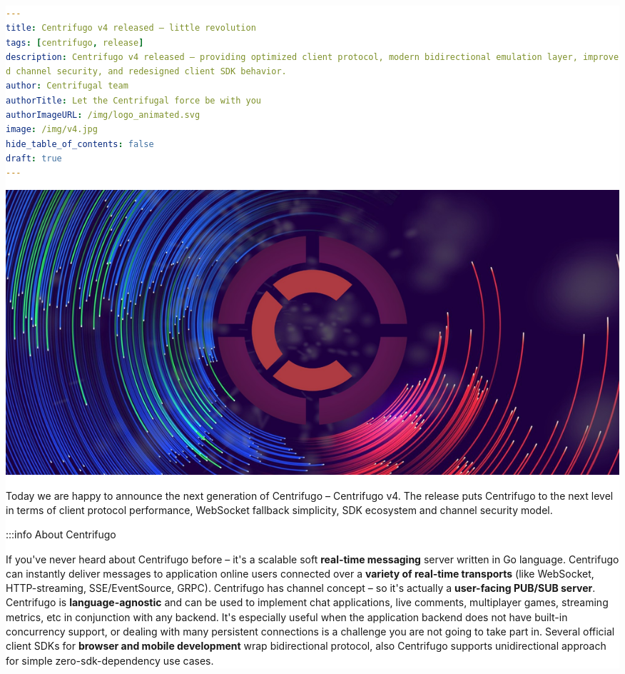```yaml
---
title: Centrifugo v4 released – little revolution
tags: [centrifugo, release]
description: Centrifugo v4 released – providing optimized client protocol, modern bidirectional emulation layer, improved channel security, and redesigned client SDK behavior.
author: Centrifugal team
authorTitle: Let the Centrifugal force be with you
authorImageURL: /img/logo_animated.svg
image: /img/v4.jpg
hide_table_of_contents: false
draft: true
---
```


![Centrifuge](/img/v4.jpg)

Today we are happy to announce the next generation of Centrifugo – Centrifugo v4. The release puts Centrifugo to the next level in terms of client protocol performance, WebSocket fallback simplicity, SDK ecosystem and channel security model.



:::info About Centrifugo

If you've never heard about Centrifugo before – it's a scalable soft **real-time messaging** server written in Go language. Centrifugo can instantly deliver messages to application online users connected over a **variety of real-time transports** (like WebSocket, HTTP-streaming, SSE/EventSource, GRPC). Centrifugo has channel concept – so it's actually a **user-facing PUB/SUB server**. Centrifugo is **language-agnostic** and can be used to implement chat applications, live comments, multiplayer games, streaming metrics, etc in conjunction with any backend. It's especially useful when the application backend does not have built-in concurrency support, or dealing with many persistent connections is a challenge you are not going to take part in. Several official client SDKs for **browser and mobile development** wrap bidirectional protocol, also Centrifugo supports unidirectional approach for simple zero-sdk-dependency use cases.
